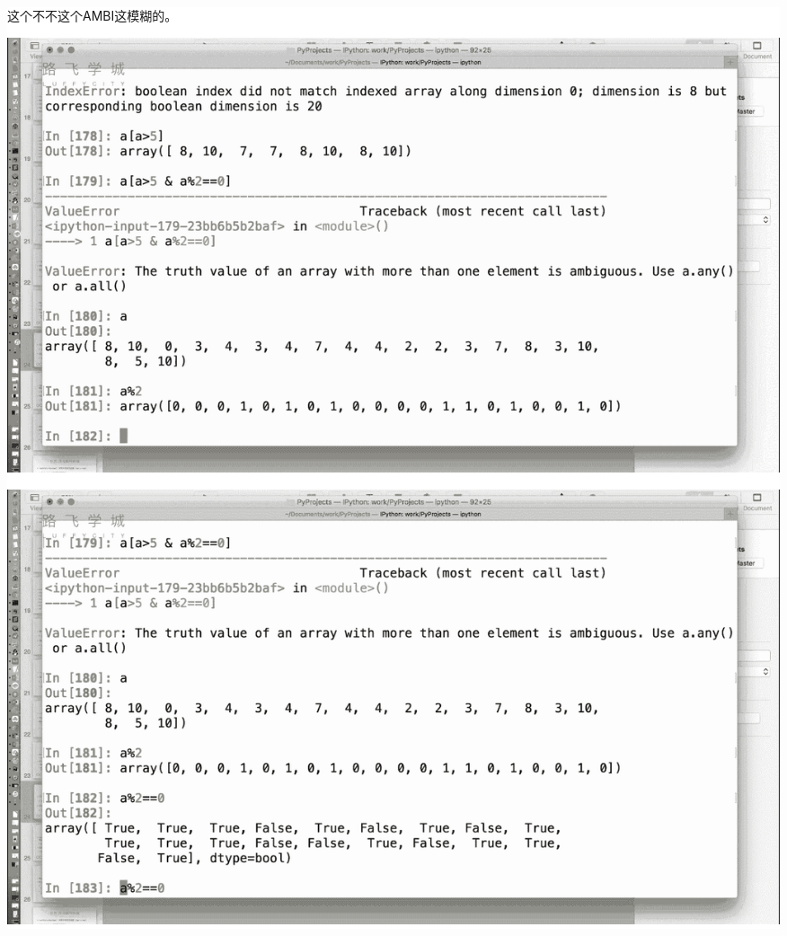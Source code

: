 这个不不这个AMBI这模糊的。

![](img/a567eef9781b34a3e410f72df6b20d02_55.png)

![](img/a567eef9781b34a3e410f72df6b20d02_56.png)
